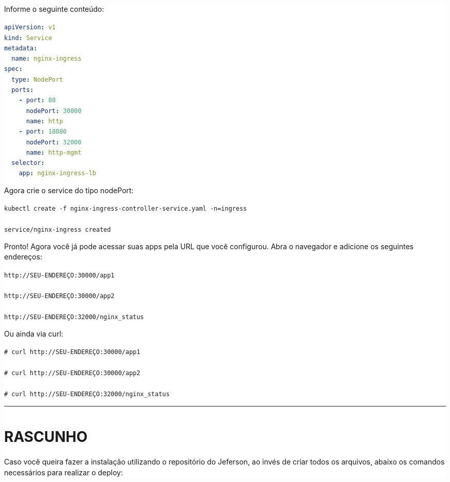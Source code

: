 Informe o seguinte conteúdo:

```yaml
apiVersion: v1
kind: Service
metadata:
  name: nginx-ingress
spec:
  type: NodePort
  ports:
    - port: 80
      nodePort: 30000
      name: http
    - port: 18080
      nodePort: 32000
      name: http-mgmt
  selector:
    app: nginx-ingress-lb
```

Agora crie o service do tipo nodePort:

```
kubectl create -f nginx-ingress-controller-service.yaml -n=ingress

service/nginx-ingress created
```

Pronto! Agora você já pode acessar suas apps pela URL que você configurou. Abra o navegador e adicione os seguintes endereços:

```
http://SEU-ENDEREÇO:30000/app1

http://SEU-ENDEREÇO:30000/app2

http://SEU-ENDEREÇO:32000/nginx_status
```

Ou ainda via curl:

```
# curl http://SEU-ENDEREÇO:30000/app1

# curl http://SEU-ENDEREÇO:30000/app2

# curl http://SEU-ENDEREÇO:32000/nginx_status
```

---

# RASCUNHO

Caso você queira fazer a instalação utilizando o repositório do Jeferson, ao invés de criar todos os arquivos, abaixo os comandos necessários para realizar o deploy:
